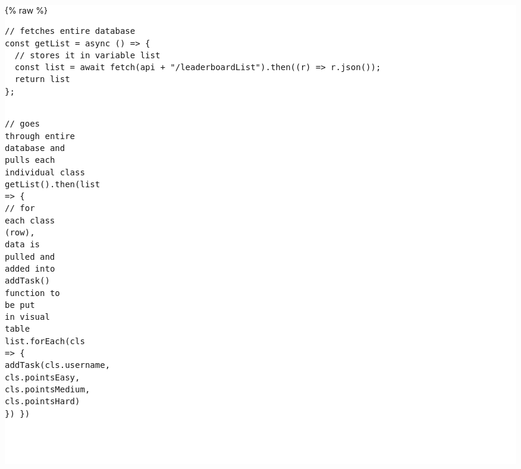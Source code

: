 </div>
</div>
</div>
    {% raw %}
    
<div class="cell border-box-sizing code_cell rendered">
<div class="input">

<div class="inner_cell">
    <div class="input_area">
<div class=" highlight hl-ipython3"><pre><span></span><span class="o">//</span> <span class="n">fetches</span> <span class="n">entire</span> <span class="n">database</span>
<span class="n">const</span> <span class="n">getList</span> <span class="o">=</span> <span class="k">async</span> <span class="p">()</span> <span class="o">=&gt;</span> <span class="p">{</span>
  <span class="o">//</span> <span class="n">stores</span> <span class="n">it</span> <span class="ow">in</span> <span class="n">variable</span> <span class="nb">list</span>
  <span class="n">const</span> <span class="nb">list</span> <span class="o">=</span> <span class="k">await</span> <span class="n">fetch</span><span class="p">(</span><span class="n">api</span> <span class="o">+</span> <span class="s2">&quot;/leaderboardList&quot;</span><span class="p">)</span><span class="o">.</span><span class="n">then</span><span class="p">((</span><span class="n">r</span><span class="p">)</span> <span class="o">=&gt;</span> <span class="n">r</span><span class="o">.</span><span class="n">json</span><span class="p">());</span>
  <span class="k">return</span> <span class="nb">list</span>
<span class="p">};</span>

<span class="o">//</span> <span class="n">goes</span> <span class="n">through</span> <span class="n">entire</span> <span class="n">database</span> <span class="ow">and</span> <span class="n">pulls</span> <span class="n">each</span> <span class="n">individual</span> <span class="k">class</span>
<span class="nc">getList</span><span class="p">()</span><span class="o">.</span><span class="n">then</span><span class="p">(</span><span class="nb">list</span> <span class="o">=&gt;</span> <span class="p">{</span>
  <span class="o">//</span> <span class="k">for</span> <span class="n">each</span> <span class="k">class</span> <span class="err">(</span><span class="nc">row</span><span class="p">),</span> <span class="n">data</span> <span class="ow">is</span> <span class="n">pulled</span> <span class="ow">and</span> <span class="n">added</span> <span class="n">into</span> <span class="n">addTask</span><span class="p">()</span> <span class="n">function</span> <span class="n">to</span> <span class="n">be</span> <span class="n">put</span> <span class="ow">in</span> <span class="n">visual</span> <span class="n">table</span>
  <span class="nb">list</span><span class="o">.</span><span class="n">forEach</span><span class="p">(</span><span class="bp">cls</span> <span class="o">=&gt;</span> <span class="p">{</span>
    <span class="n">addTask</span><span class="p">(</span><span class="bp">cls</span><span class="o">.</span><span class="n">username</span><span class="p">,</span> <span class="bp">cls</span><span class="o">.</span><span class="n">pointsEasy</span><span class="p">,</span> <span class="bp">cls</span><span class="o">.</span><span class="n">pointsMedium</span><span class="p">,</span> <span class="bp">cls</span><span class="o">.</span><span class="n">pointsHard</span><span class="p">)</span>
  <span class="p">})</span>
<span class="p">})</span>

